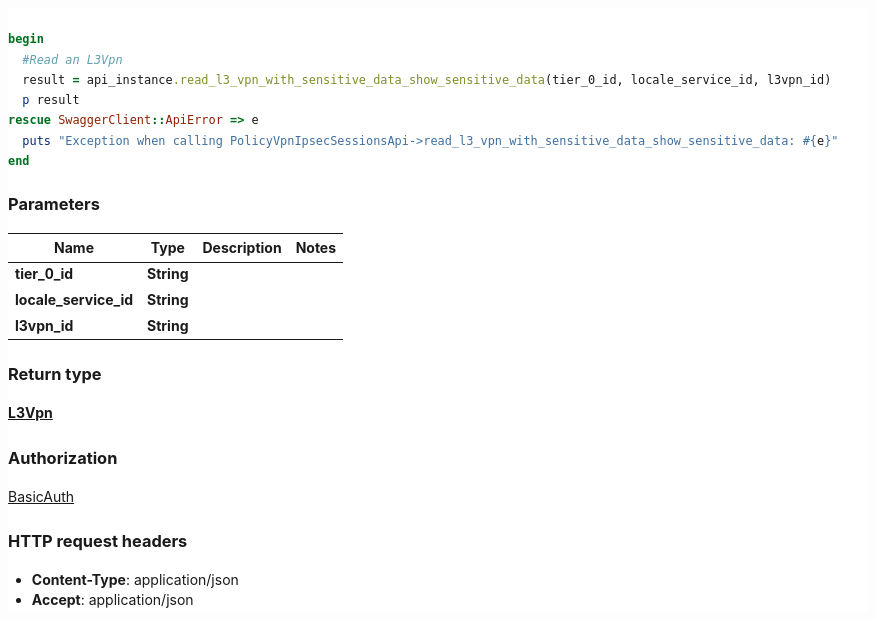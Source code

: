 ```ruby

begin
  #Read an L3Vpn
  result = api_instance.read_l3_vpn_with_sensitive_data_show_sensitive_data(tier_0_id, locale_service_id, l3vpn_id)
  p result
rescue SwaggerClient::ApiError => e
  puts "Exception when calling PolicyVpnIpsecSessionsApi->read_l3_vpn_with_sensitive_data_show_sensitive_data: #{e}"
end
```

### Parameters

Name | Type | Description  | Notes
------------- | ------------- | ------------- | -------------
 **tier_0_id** | **String**|  | 
 **locale_service_id** | **String**|  | 
 **l3vpn_id** | **String**|  | 

### Return type

[**L3Vpn**](L3Vpn.md)

### Authorization

[BasicAuth](../README.md#BasicAuth)

### HTTP request headers

 - **Content-Type**: application/json
 - **Accept**: application/json



